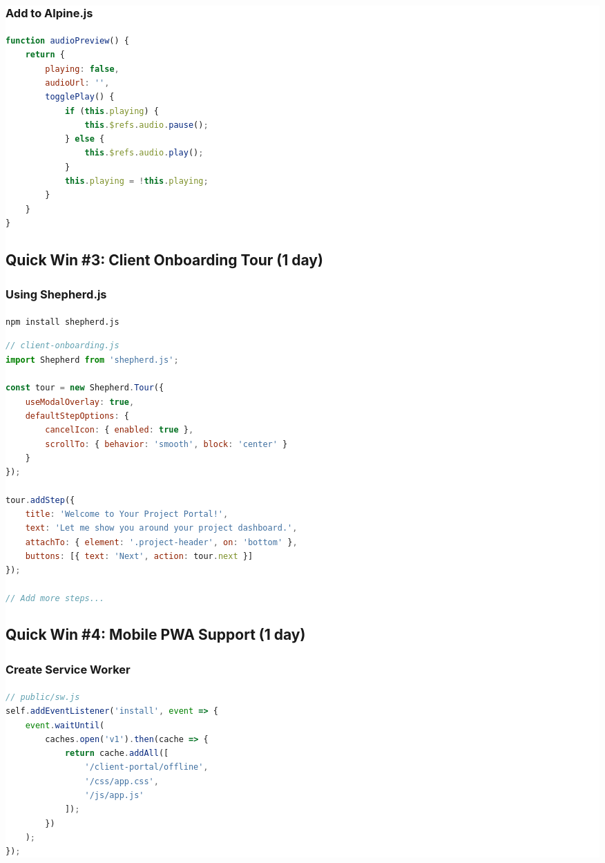 ### Add to Alpine.js
```javascript
function audioPreview() {
    return {
        playing: false,
        audioUrl: '',
        togglePlay() {
            if (this.playing) {
                this.$refs.audio.pause();
            } else {
                this.$refs.audio.play();
            }
            this.playing = !this.playing;
        }
    }
}
```

## Quick Win #3: Client Onboarding Tour (1 day)

### Using Shepherd.js
```bash
npm install shepherd.js
```

```javascript
// client-onboarding.js
import Shepherd from 'shepherd.js';

const tour = new Shepherd.Tour({
    useModalOverlay: true,
    defaultStepOptions: {
        cancelIcon: { enabled: true },
        scrollTo: { behavior: 'smooth', block: 'center' }
    }
});

tour.addStep({
    title: 'Welcome to Your Project Portal!',
    text: 'Let me show you around your project dashboard.',
    attachTo: { element: '.project-header', on: 'bottom' },
    buttons: [{ text: 'Next', action: tour.next }]
});

// Add more steps...
```

## Quick Win #4: Mobile PWA Support (1 day)

### Create Service Worker
```javascript
// public/sw.js
self.addEventListener('install', event => {
    event.waitUntil(
        caches.open('v1').then(cache => {
            return cache.addAll([
                '/client-portal/offline',
                '/css/app.css',
                '/js/app.js'
            ]);
        })
    );
});
```